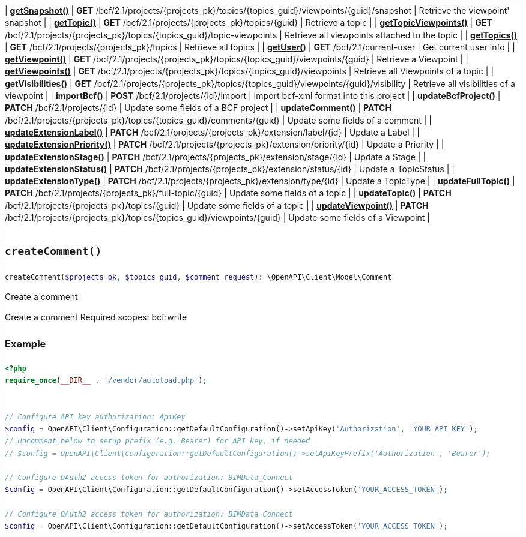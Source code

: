 | [**getSnapshot()**](BcfApi.md#getSnapshot) | **GET** /bcf/2.1/projects/{projects_pk}/topics/{topics_guid}/viewpoints/{guid}/snapshot | Retrieve the viewpoint&#39; snapshot |
| [**getTopic()**](BcfApi.md#getTopic) | **GET** /bcf/2.1/projects/{projects_pk}/topics/{guid} | Retrieve a topic |
| [**getTopicViewpoints()**](BcfApi.md#getTopicViewpoints) | **GET** /bcf/2.1/projects/{projects_pk}/topics/{topics_guid}/topic-viewpoints | Retrieve all viewpoints attached to the topic |
| [**getTopics()**](BcfApi.md#getTopics) | **GET** /bcf/2.1/projects/{projects_pk}/topics | Retrieve all topics |
| [**getUser()**](BcfApi.md#getUser) | **GET** /bcf/2.1/current-user | Get current user info |
| [**getViewpoint()**](BcfApi.md#getViewpoint) | **GET** /bcf/2.1/projects/{projects_pk}/topics/{topics_guid}/viewpoints/{guid} | Retrieve a Viewpoint |
| [**getViewpoints()**](BcfApi.md#getViewpoints) | **GET** /bcf/2.1/projects/{projects_pk}/topics/{topics_guid}/viewpoints | Retrieve all Viewpoints of a topic |
| [**getVisibilities()**](BcfApi.md#getVisibilities) | **GET** /bcf/2.1/projects/{projects_pk}/topics/{topics_guid}/viewpoints/{guid}/visibility | Retrieve all visibilities of a viewpoint |
| [**importBcf()**](BcfApi.md#importBcf) | **POST** /bcf/2.1/projects/{id}/import | Import bcf-xml format into this project |
| [**updateBcfProject()**](BcfApi.md#updateBcfProject) | **PATCH** /bcf/2.1/projects/{id} | Update some fields of a BCF project |
| [**updateComment()**](BcfApi.md#updateComment) | **PATCH** /bcf/2.1/projects/{projects_pk}/topics/{topics_guid}/comments/{guid} | Update some fields of a comment |
| [**updateExtensionLabel()**](BcfApi.md#updateExtensionLabel) | **PATCH** /bcf/2.1/projects/{projects_pk}/extension/label/{id} | Update a Label |
| [**updateExtensionPriority()**](BcfApi.md#updateExtensionPriority) | **PATCH** /bcf/2.1/projects/{projects_pk}/extension/priority/{id} | Update a Priority |
| [**updateExtensionStage()**](BcfApi.md#updateExtensionStage) | **PATCH** /bcf/2.1/projects/{projects_pk}/extension/stage/{id} | Update a Stage |
| [**updateExtensionStatus()**](BcfApi.md#updateExtensionStatus) | **PATCH** /bcf/2.1/projects/{projects_pk}/extension/status/{id} | Update a TopicStatus |
| [**updateExtensionType()**](BcfApi.md#updateExtensionType) | **PATCH** /bcf/2.1/projects/{projects_pk}/extension/type/{id} | Update a TopicType |
| [**updateFullTopic()**](BcfApi.md#updateFullTopic) | **PATCH** /bcf/2.1/projects/{projects_pk}/full-topic/{guid} | Update some fields of a topic |
| [**updateTopic()**](BcfApi.md#updateTopic) | **PATCH** /bcf/2.1/projects/{projects_pk}/topics/{guid} | Update some fields of a topic |
| [**updateViewpoint()**](BcfApi.md#updateViewpoint) | **PATCH** /bcf/2.1/projects/{projects_pk}/topics/{topics_guid}/viewpoints/{guid} | Update some fields of a Viewpoint |


## `createComment()`

```php
createComment($projects_pk, $topics_guid, $comment_request): \OpenAPI\Client\Model\Comment
```

Create a comment

Create a comment  Required scopes: bcf:write

### Example

```php
<?php
require_once(__DIR__ . '/vendor/autoload.php');


// Configure API key authorization: ApiKey
$config = OpenAPI\Client\Configuration::getDefaultConfiguration()->setApiKey('Authorization', 'YOUR_API_KEY');
// Uncomment below to setup prefix (e.g. Bearer) for API key, if needed
// $config = OpenAPI\Client\Configuration::getDefaultConfiguration()->setApiKeyPrefix('Authorization', 'Bearer');

// Configure OAuth2 access token for authorization: BIMData_Connect
$config = OpenAPI\Client\Configuration::getDefaultConfiguration()->setAccessToken('YOUR_ACCESS_TOKEN');

// Configure OAuth2 access token for authorization: BIMData_Connect
$config = OpenAPI\Client\Configuration::getDefaultConfiguration()->setAccessToken('YOUR_ACCESS_TOKEN');
```